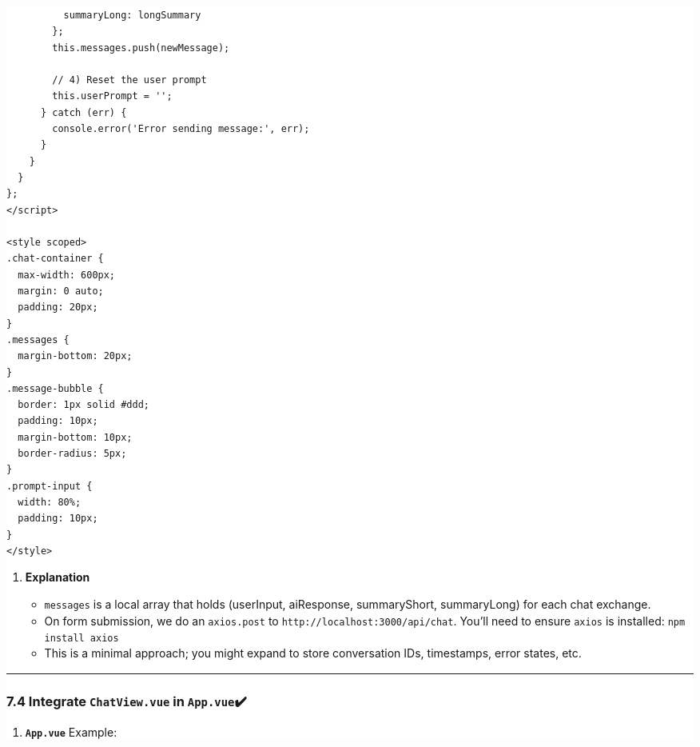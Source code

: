 ``` vue
          summaryLong: longSummary
        };
        this.messages.push(newMessage);

        // 4) Reset the user prompt
        this.userPrompt = '';
      } catch (err) {
        console.error('Error sending message:', err);
      }
    }
  }
};
</script>

<style scoped>
.chat-container {
  max-width: 600px;
  margin: 0 auto;
  padding: 20px;
}
.messages {
  margin-bottom: 20px;
}
.message-bubble {
  border: 1px solid #ddd;
  padding: 10px;
  margin-bottom: 10px;
  border-radius: 5px;
}
.prompt-input {
  width: 80%;
  padding: 10px;
}
</style>
```

1. **Explanation**
    
    - `messages` is a local array that holds (userInput, aiResponse, summaryShort, summaryLong) for each chat exchange.
    - On form submission, we do an `axios.post` to `http://localhost:3000/api/chat`. You’ll need to ensure `axios` is installed:
        `npm install axios`
    - This is a minimal approach; you might expand to store conversation IDs, timestamps, error states, etc.

---

### **7.4 Integrate `ChatView.vue` in `App.vue`**✔️

1. **`App.vue`** Example:
    
